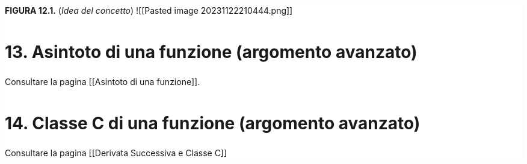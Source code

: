 **FIGURA 12.1.** (*Idea del concetto*)
![[Pasted image 20231122210444.png]]

# 13. Asintoto di una funzione (argomento avanzato)
Consultare la pagina [[Asintoto di una funzione]].
# 14. Classe C di una funzione (argomento avanzato)
Consultare la pagina [[Derivata Successiva e Classe C]]
